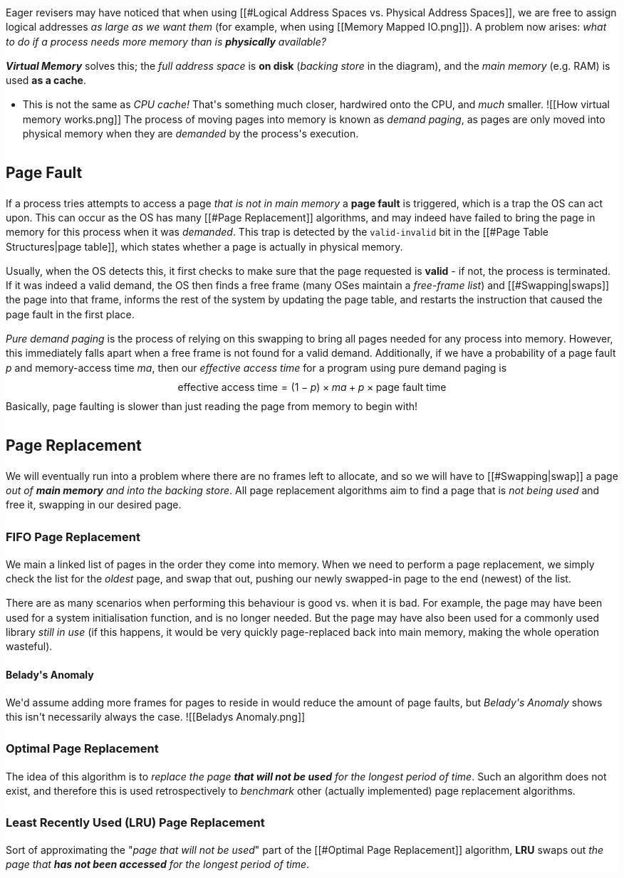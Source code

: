 Eager revisers may have noticed that when using [[#Logical Address Spaces vs. Physical Address Spaces]], we are free to assign logical addresses *as large as we want them* (for example, when using [[Memory Mapped IO.png]]). A problem now arises: *what to do if a process needs more memory than is **physically** available?*

***Virtual Memory*** solves this; the *full address space* is **on disk** (*backing store* in the diagram), and the *main memory* (e.g. RAM) is used **as a cache**.
- This is not the same as *CPU cache!* That's something much closer, hardwired onto the CPU, and *much* smaller.
![[How virtual memory works.png]]
The process of moving pages into memory is known as *demand paging*, as pages are only moved into physical memory when they are *demanded* by the process's execution.
## Page Fault
If a process tries attempts to access a page *that is not in main memory* a **page fault** is triggered, which is a trap the OS can act upon. This can occur as the OS has many [[#Page Replacement]] algorithms, and may indeed have failed to bring the page in memory for this process when it was *demanded*. This trap is detected by the `valid-invalid` bit in the [[#Page Table Structures|page table]], which states whether a page is actually in physical memory.

Usually, when the OS detects this, it first checks to make sure that the page requested is **valid** - if not, the process is terminated. If it was indeed a valid demand, the OS then finds a free frame (many OSes maintain a *free-frame list*) and [[#Swapping|swaps]] the page into that frame, informs the rest of the system by updating the page table, and restarts the instruction that caused the page fault in the first place.

*Pure demand paging* is the process of relying on this swapping to bring all pages needed for any process into memory. However, this immediately falls apart when a free frame is not found for a valid demand. Additionally, if we have a probability of a page fault $p$ and memory-access time $ma$, then our *effective access time* for a program using pure demand paging is $$\text{effective access time} = (1-p) \times ma + p \times \text{page fault time}$$
Basically, page faulting is slower than just reading the page from memory to begin with!
## Page Replacement
We will eventually run into a problem where there are no frames left to allocate, and so we will have to [[#Swapping|swap]] a page *out of **main memory** and into the backing store*. All page replacement algorithms aim to find a page that is *not being used* and free it, swapping in our desired page.
### FIFO Page Replacement
We main a linked list of pages in the order they come into memory. When we need to perform a page replacement, we simply check the list for the *oldest* page, and swap that out, pushing our newly swapped-in page to the end (newest) of the list.

There are as many scenarios when performing this behaviour is good vs. when it is bad. For example, the page may have been used for a system initialisation function, and is no longer needed. But the page may have also been used for a commonly used library *still in use* (if this happens, it would be very quickly page-replaced back into main memory, making the whole operation wasteful).

#### Belady's Anomaly
We'd assume adding more frames for pages to reside in would reduce the amount of page faults, but *Belady's Anomaly* shows this isn't necessarily always the case.
![[Beladys Anomaly.png]]
### Optimal Page Replacement
The idea of this algorithm is to *replace the page **that will not be used** for the longest period of time*. Such an algorithm does not exist, and therefore this is used retrospectively to *benchmark* other (actually implemented) page replacement algorithms.
### Least Recently Used (LRU) Page Replacement
Sort of approximating the "*page that will not be used*" part of the [[#Optimal Page Replacement]] algorithm, **LRU** swaps out *the page that **has not been accessed** for the longest period of time*.
